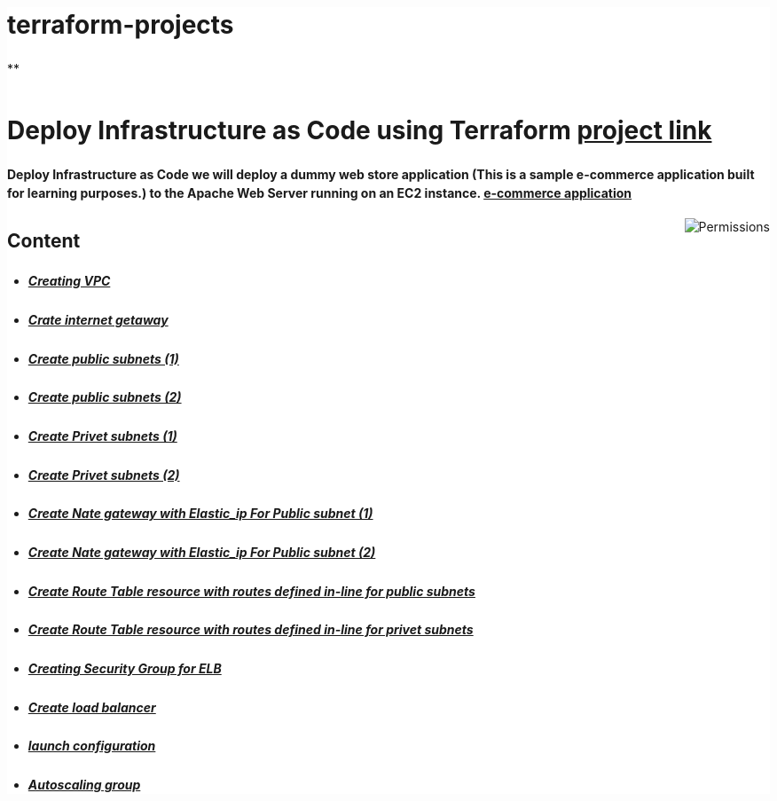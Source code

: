 # terraform-projects
**
# **Deploy** Infrastructure as Code using Terraform   [project link ](/terraform-deploy-high-availability-web)
####  Deploy Infrastructure as Code we will deploy a dummy  web store application (This is a sample e-commerce application built for learning purposes.) to the Apache Web Server running on an EC2 instance. [e-commerce application ](https://github.com/kodekloudhub/learning-app-ecommerce)
 <img src="https://github.com/udacity/nd9991-c2-Infrastructure-as-Code-v1/blob/master/supporting_material/AWSWebApp.jpeg" alt="Permissions" align="right" />
 
## Content 
- ##### [Creating   VPC ](https://github.com/hossamalsankary/terraform-projects/blob/master/terraform-deploy-high-availability-web/REDME.md#creating---vpc)
- ##### [Crate internet getaway](https://github.com/hossamalsankary/terraform-projects/blob/master/terraform-deploy-high-availability-web/REDME.md#crate-internet-getaway-1)
- ##### [Create public  subnets (1)](https://github.com/hossamalsankary/terraform-projects/blob/master/terraform-deploy-high-availability-web/REDME.md#create-public--subnets-1-1)
- ##### [Create public  subnets (2)](https://github.com/hossamalsankary/terraform-projects/blob/master/terraform-deploy-high-availability-web/REDME.md#create-public--subnets-1-1)
- ##### [Create Privet  subnets (1)](https://github.com/hossamalsankary/terraform-projects/blob/master/terraform-deploy-high-availability-web/REDME.md#create-privet--subnets-1-1)
- ##### [Create Privet  subnets (2)](https://github.com/hossamalsankary/terraform-projects/blob/master/terraform-deploy-high-availability-web/REDME.md#create-privet--subnets-1-1)
- ##### [Create Nate gateway with Elastic_ip For Public subnet (1)](https://github.com/hossamalsankary/terraform-projects/blob/master/terraform-deploy-high-availability-web/REDME.md#create-nate-gateway-with-elastic_ip-for-public-subnet-1-1)
- ##### [Create Nate gateway with Elastic_ip For Public subnet (2)](https://github.com/hossamalsankary/terraform-projects/blob/master/terraform-deploy-high-availability-web/REDME.md#create-nate-gateway-with-elastic_ip-for-public-subnet-2-1)
- ##### [Create Route Table resource with routes defined in-line for public subnets](https://github.com/hossamalsankary/terraform-projects/blob/master/terraform-deploy-high-availability-web/REDME.md#create-route-table-resource-with-routes-defined-in-line-for-public-subnets-1)
- ##### [Create Route Table resource with routes defined in-line for privet subnets](https://github.com/hossamalsankary/terraform-projects/blob/master/terraform-deploy-high-availability-web/REDME.md#create-route-table-resource-with-routes-defined-in-line-for-privet-subnets-1)
- ##### [Creating Security Group for ELB](https://github.com/hossamalsankary/terraform-projects/blob/master/terraform-deploy-high-availability-web/REDME.md#creating-security-group-for-web-server)
- ##### [ Create load balancer ](https://github.com/hossamalsankary/terraform-projects/blob/master/terraform-deploy-high-availability-web/REDME.md#create-load-balancer)
- #####  [launch configuration](https://github.com/hossamalsankary/terraform-projects/blob/master/terraform-deploy-high-availability-web/REDME.md#launch-configuration-1)
- ##### [ Autoscaling group ](https://github.com/hossamalsankary/terraform-projects/blob/master/terraform-deploy-high-availability-web/REDME.md#autoscaling-group)




